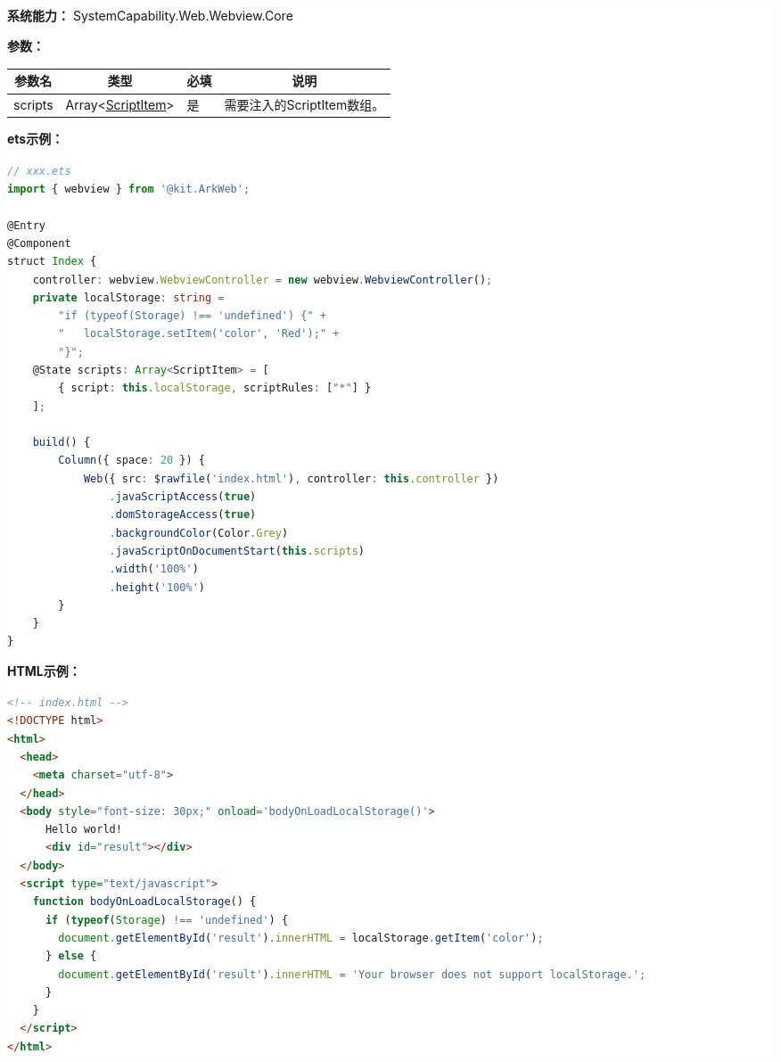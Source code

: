 **系统能力：** SystemCapability.Web.Webview.Core

**参数：**

| 参数名     | 类型                                | 必填   | 说明               |
| ------- | ----------------------------------- | ---- | ------------------ |
| scripts | Array\<[ScriptItem](#scriptitem11)> | 是    | 需要注入的ScriptItem数组。 |

**ets示例：**

  ```ts
  // xxx.ets
  import { webview } from '@kit.ArkWeb';

  @Entry
  @Component
  struct Index {
      controller: webview.WebviewController = new webview.WebviewController();
      private localStorage: string =
          "if (typeof(Storage) !== 'undefined') {" +
          "   localStorage.setItem('color', 'Red');" +
          "}";
      @State scripts: Array<ScriptItem> = [
          { script: this.localStorage, scriptRules: ["*"] }
      ];

      build() {
          Column({ space: 20 }) {
              Web({ src: $rawfile('index.html'), controller: this.controller })
                  .javaScriptAccess(true)
                  .domStorageAccess(true)
                  .backgroundColor(Color.Grey)
                  .javaScriptOnDocumentStart(this.scripts)
                  .width('100%')
                  .height('100%')
          }
      }
  }
  ```
**HTML示例：**

```html
<!-- index.html -->
<!DOCTYPE html>
<html>
  <head>
    <meta charset="utf-8">
  </head>
  <body style="font-size: 30px;" onload='bodyOnLoadLocalStorage()'>
      Hello world!
      <div id="result"></div>
  </body>
  <script type="text/javascript">
    function bodyOnLoadLocalStorage() {
      if (typeof(Storage) !== 'undefined') {
        document.getElementById('result').innerHTML = localStorage.getItem('color');
      } else {
        document.getElementById('result').innerHTML = 'Your browser does not support localStorage.';
      }
    }
  </script>
</html>
```
